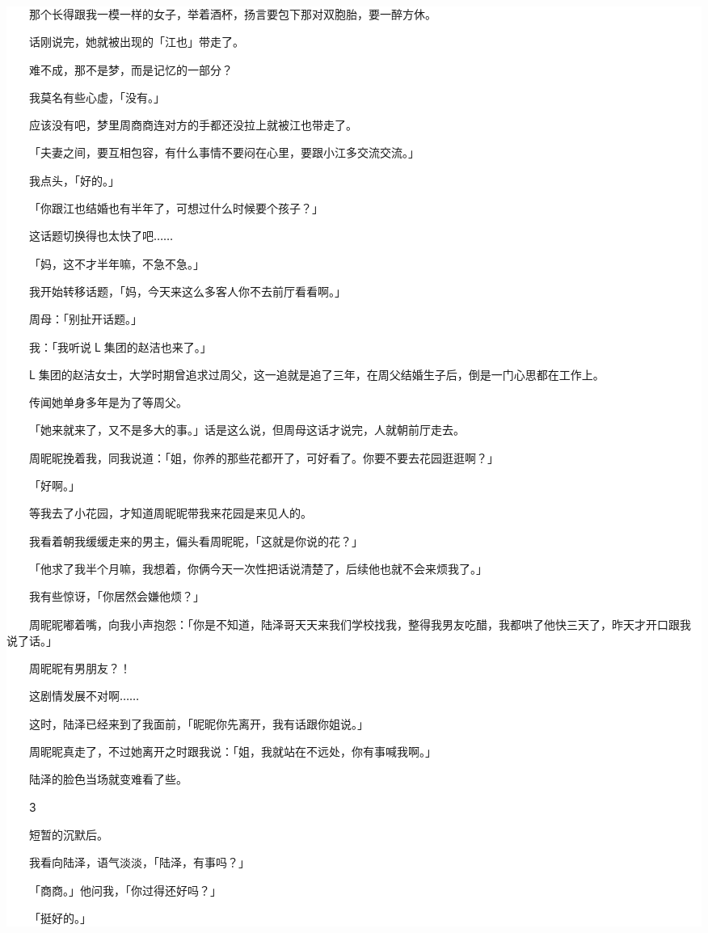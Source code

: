 &emsp;&emsp;那个长得跟我一模一样的女子，举着酒杯，扬言要包下那对双胞胎，要一醉方休。  
  
&emsp;&emsp;话刚说完，她就被出现的「江也」带走了。  
  
&emsp;&emsp;难不成，那不是梦，而是记忆的一部分？  
  
&emsp;&emsp;我莫名有些心虚，「没有。」  
  
&emsp;&emsp;应该没有吧，梦里周商商连对方的手都还没拉上就被江也带走了。  
  
&emsp;&emsp;「夫妻之间，要互相包容，有什么事情不要闷在心里，要跟小江多交流交流。」  
  
&emsp;&emsp;我点头，「好的。」  
  
&emsp;&emsp;「你跟江也结婚也有半年了，可想过什么时候要个孩子？」  
  
&emsp;&emsp;这话题切换得也太快了吧……  
  
&emsp;&emsp;「妈，这不才半年嘛，不急不急。」  
  
&emsp;&emsp;我开始转移话题，「妈，今天来这么多客人你不去前厅看看啊。」  
  
&emsp;&emsp;周母：「别扯开话题。」  
  
&emsp;&emsp;我：「我听说 L 集团的赵洁也来了。」  
  
&emsp;&emsp;L 集团的赵洁女士，大学时期曾追求过周父，这一追就是追了三年，在周父结婚生子后，倒是一门心思都在工作上。  
  
&emsp;&emsp;传闻她单身多年是为了等周父。  
  
&emsp;&emsp;「她来就来了，又不是多大的事。」话是这么说，但周母这话才说完，人就朝前厅走去。  
  
&emsp;&emsp;周昵昵挽着我，同我说道：「姐，你养的那些花都开了，可好看了。你要不要去花园逛逛啊？」  
  
&emsp;&emsp;「好啊。」  
  
&emsp;&emsp;等我去了小花园，才知道周昵昵带我来花园是来见人的。  
  
&emsp;&emsp;我看着朝我缓缓走来的男主，偏头看周昵昵，「这就是你说的花？」  
  
&emsp;&emsp;「他求了我半个月嘛，我想着，你俩今天一次性把话说清楚了，后续他也就不会来烦我了。」  
  
&emsp;&emsp;我有些惊讶，「你居然会嫌他烦？」  
  
&emsp;&emsp;周昵昵嘟着嘴，向我小声抱怨：「你是不知道，陆泽哥天天来我们学校找我，整得我男友吃醋，我都哄了他快三天了，昨天才开口跟我说了话。」  
  
&emsp;&emsp;周昵昵有男朋友？！  
  
&emsp;&emsp;这剧情发展不对啊……  
  
&emsp;&emsp;这时，陆泽已经来到了我面前，「昵昵你先离开，我有话跟你姐说。」  
  
&emsp;&emsp;周昵昵真走了，不过她离开之时跟我说：「姐，我就站在不远处，你有事喊我啊。」  
  
&emsp;&emsp;陆泽的脸色当场就变难看了些。  
  
&emsp;&emsp;3  
  
&emsp;&emsp;短暂的沉默后。  
  
&emsp;&emsp;我看向陆泽，语气淡淡，「陆泽，有事吗？」  
  
&emsp;&emsp;「商商。」他问我，「你过得还好吗？」  
  
&emsp;&emsp;「挺好的。」  
  